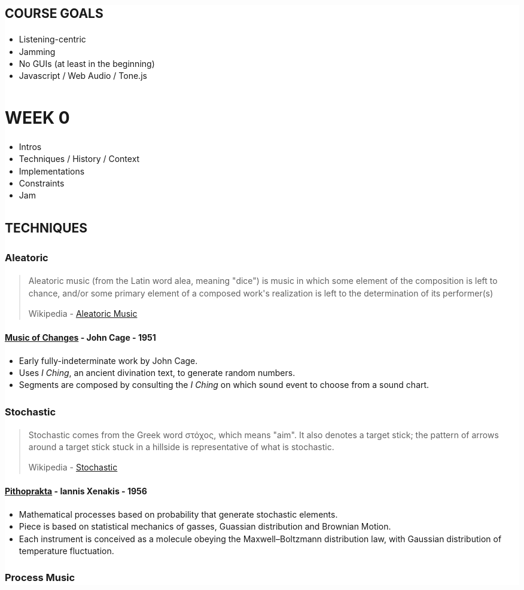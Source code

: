 ## COURSE GOALS

* Listening-centric
* Jamming
* No GUIs (at least in the beginning)
* Javascript / Web Audio / Tone.js

# WEEK 0

* Intros
* Techniques / History / Context
* Implementations
* Constraints
* Jam

## TECHNIQUES

### Aleatoric

> Aleatoric music (from the Latin word alea, meaning "dice") is music in which some element of the composition is left to chance, and/or some primary element of a composed work's realization is left to the determination of its performer(s)
>
> Wikipedia - [Aleatoric Music](http://en.wikipedia.org/wiki/Aleatoric_music)

#### [Music of Changes](https://www.youtube.com/watch?v=B_8-B2rNw7s) - John Cage - 1951

* Early fully-indeterminate work by John Cage.
* Uses _I Ching_, an ancient divination text, to generate random numbers.
* Segments are composed by consulting the _I Ching_ on which sound event to choose from a sound chart.

### Stochastic

> Stochastic comes from the Greek word στόχος, which means "aim". It also denotes a target stick; the pattern of arrows around a target stick stuck in a hillside is representative of what is stochastic.
>
> Wikipedia - [Stochastic](http://en.wikipedia.org/wiki/Stochastic)

#### [Pithoprakta](https://www.youtube.com/watch?v=sWdQBblec0M) - Iannis Xenakis - 1956

* Mathematical processes based on probability that generate stochastic elements.
* Piece is based on statistical mechanics of gasses, Guassian distribution and Brownian Motion.
* Each instrument is conceived as a molecule obeying the Maxwell–Boltzmann distribution law, with Gaussian distribution of temperature fluctuation.

### Process Music

